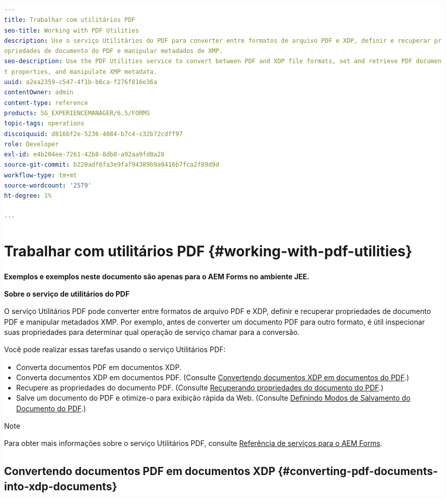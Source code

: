 ```yaml
---
title: Trabalhar com utilitários PDF
seo-title: Working with PDF Utilities
description: Use o serviço Utilitários do PDF para converter entre formatos de arquivo PDF e XDP, definir e recuperar propriedades de documento do PDF e manipular metadados de XMP.
seo-description: Use the PDF Utilities service to convert between PDF and XDP file formats, set and retrieve PDF document properties, and manipulate XMP metadata.
uuid: a2ea2359-c547-4f1b-b6ca-f276f816e36a
contentOwner: admin
content-type: reference
products: SG_EXPERIENCEMANAGER/6.5/FORMS
topic-tags: operations
discoiquuid: d816bf2e-5236-4084-b7c4-c32b72cdff97
role: Developer
exl-id: e4b204ee-7261-42b8-8db8-a92aa9fd0a28
source-git-commit: b220adf6fa3e9faf94389b9a9416b7fca2f89d9d
workflow-type: tm+mt
source-wordcount: '2579'
ht-degree: 1%

---
```


# Trabalhar com utilitários PDF {#working-with-pdf-utilities}

**Exemplos e exemplos neste documento são apenas para o AEM Forms no ambiente JEE.**

**Sobre o serviço de utilitários do PDF**

O serviço Utilitários PDF pode converter entre formatos de arquivo PDF e XDP, definir e recuperar propriedades de documento PDF e manipular metadados XMP. Por exemplo, antes de converter um documento PDF para outro formato, é útil inspecionar suas propriedades para determinar qual operação de serviço chamar para a conversão.

Você pode realizar essas tarefas usando o serviço Utilitários PDF:

* Converta documentos PDF em documentos XDP.
* Converta documentos XDP em documentos PDF. (Consulte [Convertendo documentos XDP em documentos do PDF](pdf-utilities.md#converting-xdp-documents-into-pdf-documents).)
* Recupere as propriedades do documento PDF. (Consulte [Recuperando propriedades do documento do PDF](pdf-utilities.md#retrieving-pdf-document-properties).)
* Salve um documento do PDF e otimize-o para exibição rápida da Web. (Consulte [Definindo Modos de Salvamento do Documento do PDF](pdf-utilities.md#setting-pdf-document-save-modes).)

>[!NOTE]
>
>Para obter mais informações sobre o serviço Utilitários PDF, consulte [Referência de serviços para o AEM Forms](https://www.adobe.com/go/learn_aemforms_services_63).

## Convertendo documentos PDF em documentos XDP {#converting-pdf-documents-into-xdp-documents}
